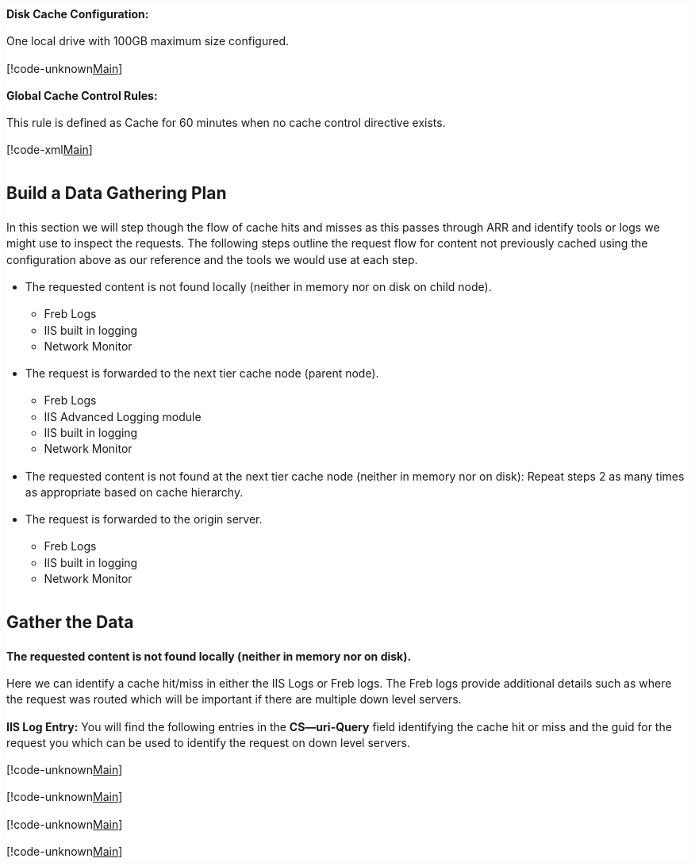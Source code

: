 **Disk Cache Configuration:** 

One local drive with 100GB maximum size configured.

[!code-unknown[Main](troubleshooting-cache-items-arr-v2/samples/sample-127558-1.unknown)]

**Global Cache Control Rules:** 

This rule is defined as Cache for 60 minutes when no cache control directive exists.

[!code-xml[Main](troubleshooting-cache-items-arr-v2/samples/sample2.xml)]

## Build a Data Gathering Plan

In this section we will step though the flow of cache hits and misses as this passes through ARR and identify tools or logs we might use to inspect the requests. The following steps outline the request flow for content not previously cached using the configuration above as our reference and the tools we would use at each step.

- The requested content is not found locally (neither in memory nor on disk on child node).

    - Freb Logs
    - IIS built in logging
    - Network Monitor
- The request is forwarded to the next tier cache node (parent node).

    - Freb Logs
    - IIS Advanced Logging module
    - IIS built in logging
    - Network Monitor
- The requested content is not found at the next tier cache node (neither in memory nor on disk): Repeat steps 2 as many times as appropriate based on cache hierarchy.
- The request is forwarded to the origin server.

    - Freb Logs
    - IIS built in logging
    - Network Monitor

## Gather the Data

**The requested content is not found locally (neither in memory nor on disk).**

Here we can identify a cache hit/miss in either the IIS Logs or Freb logs. The Freb logs provide additional details such as where the request was routed which will be important if there are multiple down level servers.

**IIS Log Entry:** You will find the following entries in the **CS—uri-Query** field identifying the cache hit or miss and the guid for the request you which can be used to identify the request on down level servers.

[!code-unknown[Main](troubleshooting-cache-items-arr-v2/samples/sample-127558-3.unknown)]

[!code-unknown[Main](troubleshooting-cache-items-arr-v2/samples/sample-127558-4.unknown)]

[!code-unknown[Main](troubleshooting-cache-items-arr-v2/samples/sample-127558-5.unknown)]

[!code-unknown[Main](troubleshooting-cache-items-arr-v2/samples/sample-127558-6.unknown)]
